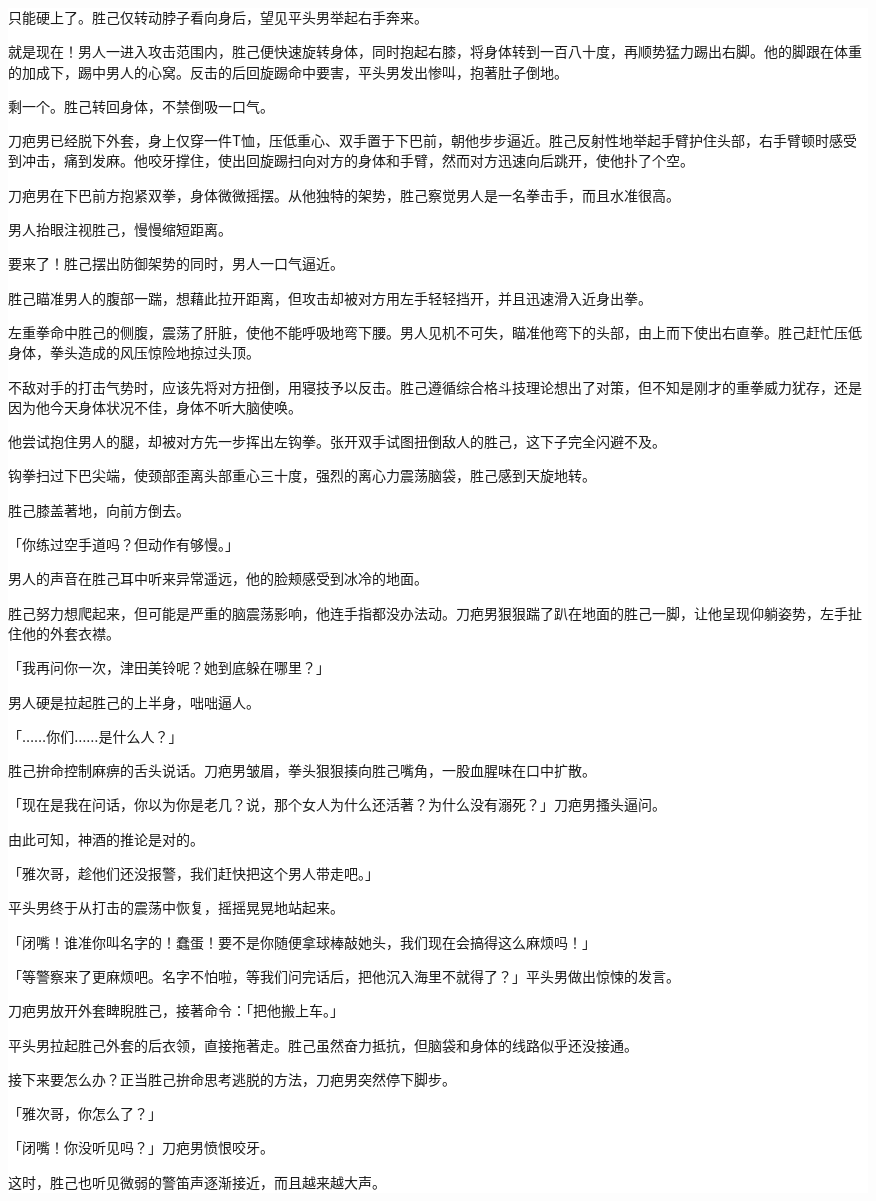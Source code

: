 只能硬上了。胜己仅转动脖子看向身后，望见平头男举起右手奔来。

就是现在！男人一进入攻击范围内，胜己便快速旋转身体，同时抱起右膝，将身体转到一百八十度，再顺势猛力踢出右脚。他的脚跟在体重的加成下，踢中男人的心窝。反击的后回旋踢命中要害，平头男发出惨叫，抱著肚子倒地。

剩一个。胜己转回身体，不禁倒吸一口气。

刀疤男已经脱下外套，身上仅穿一件T恤，压低重心、双手置于下巴前，朝他步步逼近。胜己反射性地举起手臂护住头部，右手臂顿时感受到冲击，痛到发麻。他咬牙撑住，使出回旋踢扫向对方的身体和手臂，然而对方迅速向后跳开，使他扑了个空。

刀疤男在下巴前方抱紧双拳，身体微微摇摆。从他独特的架势，胜己察觉男人是一名拳击手，而且水准很高。

男人抬眼注视胜己，慢慢缩短距离。

要来了！胜己摆出防御架势的同时，男人一口气逼近。

胜己瞄准男人的腹部一踹，想藉此拉开距离，但攻击却被对方用左手轻轻挡开，并且迅速滑入近身出拳。

左重拳命中胜己的侧腹，震荡了肝脏，使他不能呼吸地弯下腰。男人见机不可失，瞄准他弯下的头部，由上而下使出右直拳。胜己赶忙压低身体，拳头造成的风压惊险地掠过头顶。

不敌对手的打击气势时，应该先将对方扭倒，用寝技予以反击。胜己遵循综合格斗技理论想出了对策，但不知是刚才的重拳威力犹存，还是因为他今天身体状况不佳，身体不听大脑使唤。

他尝试抱住男人的腿，却被对方先一步挥出左钩拳。张开双手试图扭倒敌人的胜己，这下子完全闪避不及。

钩拳扫过下巴尖端，使颈部歪离头部重心三十度，强烈的离心力震荡脑袋，胜己感到天旋地转。

胜己膝盖著地，向前方倒去。

「你练过空手道吗？但动作有够慢。」

男人的声音在胜己耳中听来异常遥远，他的脸颊感受到冰冷的地面。

胜己努力想爬起来，但可能是严重的脑震荡影响，他连手指都没办法动。刀疤男狠狠踹了趴在地面的胜己一脚，让他呈现仰躺姿势，左手扯住他的外套衣襟。

「我再问你一次，津田美铃呢？她到底躲在哪里？」

男人硬是拉起胜己的上半身，咄咄逼人。

「……你们……是什么人？」

胜己拚命控制麻痹的舌头说话。刀疤男皱眉，拳头狠狠揍向胜己嘴角，一股血腥味在口中扩散。

「现在是我在问话，你以为你是老几？说，那个女人为什么还活著？为什么没有溺死？」刀疤男搔头逼问。

由此可知，神酒的推论是对的。

「雅次哥，趁他们还没报警，我们赶快把这个男人带走吧。」

平头男终于从打击的震荡中恢复，摇摇晃晃地站起来。

「闭嘴！谁准你叫名字的！蠢蛋！要不是你随便拿球棒敲她头，我们现在会搞得这么麻烦吗！」

「等警察来了更麻烦吧。名字不怕啦，等我们问完话后，把他沉入海里不就得了？」平头男做出惊悚的发言。

刀疤男放开外套睥睨胜己，接著命令：「把他搬上车。」

平头男拉起胜己外套的后衣领，直接拖著走。胜己虽然奋力抵抗，但脑袋和身体的线路似乎还没接通。

接下来要怎么办？正当胜己拚命思考逃脱的方法，刀疤男突然停下脚步。

「雅次哥，你怎么了？」

「闭嘴！你没听见吗？」刀疤男愤恨咬牙。

这时，胜己也听见微弱的警笛声逐渐接近，而且越来越大声。
